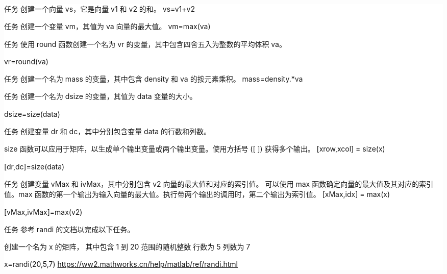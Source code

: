
任务
创建一个向量 vs，它是向量 v1 和 v2 的和。
vs=v1+v2


任务
创建一个变量 vm，其值为 va 向量的最大值。
vm=max(va)


任务
使用 round 函数创建一个名为 vr 的变量，其中包含四舍五入为整数的平均体积 va。

vr=round(va)



任务
创建一个名为 mass 的变量，其中包含 density 和 va 的按元素乘积。
mass=density.*va



任务
创建一个名为 dsize 的变量，其值为 data 变量的大小。

dsize=size(data)



任务
创建变量 dr 和 dc，其中分别包含变量 data 的行数和列数。

size 函数可以应用于矩阵，以生成单个输出变量或两个输出变量。使用方括号 ([ ]) 获得多个输出。
[xrow,xcol] = size(x)

[dr,dc]=size(data)


任务
创建变量 vMax 和 ivMax，其中分别包含 v2 向量的最大值和对应的索引值。
可以使用 max 函数确定向量的最大值及其对应的索引值。max 函数的第一个输出为输入向量的最大值。执行带两个输出的调用时，第二个输出为索引值。
[xMax,idx] = max(x)

[vMax,ivMax]=max(v2)







任务
参考 randi 的文档以完成以下任务。

创建一个名为 x 的矩阵，
其中包含 1 到 20 范围的随机整数
行数为 5
列数为 7

x=randi(20,5,7)
https://ww2.mathworks.cn/help/matlab/ref/randi.html

